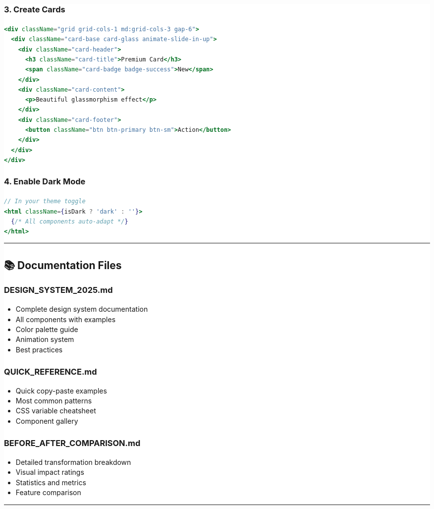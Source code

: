 ### 3. Create Cards
```jsx
<div className="grid grid-cols-1 md:grid-cols-3 gap-6">
  <div className="card-base card-glass animate-slide-in-up">
    <div className="card-header">
      <h3 className="card-title">Premium Card</h3>
      <span className="card-badge badge-success">New</span>
    </div>
    <div className="card-content">
      <p>Beautiful glassmorphism effect</p>
    </div>
    <div className="card-footer">
      <button className="btn btn-primary btn-sm">Action</button>
    </div>
  </div>
</div>
```

### 4. Enable Dark Mode
```jsx
// In your theme toggle
<html className={isDark ? 'dark' : ''}>
  {/* All components auto-adapt */}
</html>
```

---

## 📚 Documentation Files

### **DESIGN_SYSTEM_2025.md**
- Complete design system documentation
- All components with examples
- Color palette guide
- Animation system
- Best practices

### **QUICK_REFERENCE.md**
- Quick copy-paste examples
- Most common patterns
- CSS variable cheatsheet
- Component gallery

### **BEFORE_AFTER_COMPARISON.md**
- Detailed transformation breakdown
- Visual impact ratings
- Statistics and metrics
- Feature comparison

---

